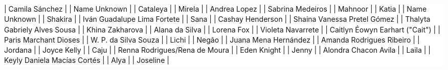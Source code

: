 | Camila Sánchez |
| Name Unknown |
| Cataleya |
| Mirela |
| Andrea Lopez |
| Sabrina Medeiros |
| Mahnoor |
| Katia |
| Name Unknown |
| Shakira |
| Iván Guadalupe Lima Fortete |
| Sana |
| Cashay Henderson |
| Shaina Vanessa Pretel Gómez |
| Thalyta Gabriely Alves Sousa |
| Khina Zakharova |
| Alana da Silva |
| Lorena Fox |
| Violeta Navarrete |
| Caitlyn Éowyn Earhart ("Cait") |
| Paris Marchant Dioses |
| W. P. da Silva Souza |
| Lichi |
| Negão |
| Juana Mena Hernández |
| Amanda Rodrigues Ribeiro |
| Jordana |
| Joyce Kelly |
| Caju |
| Renna Rodrigues/Rena de Moura |
| Eden Knight |
| Jenny |
| Alondra Chacon Avila |
| Laila |
| Keyly Daniela Macías Cortés |
| Alya |
| Joseline |